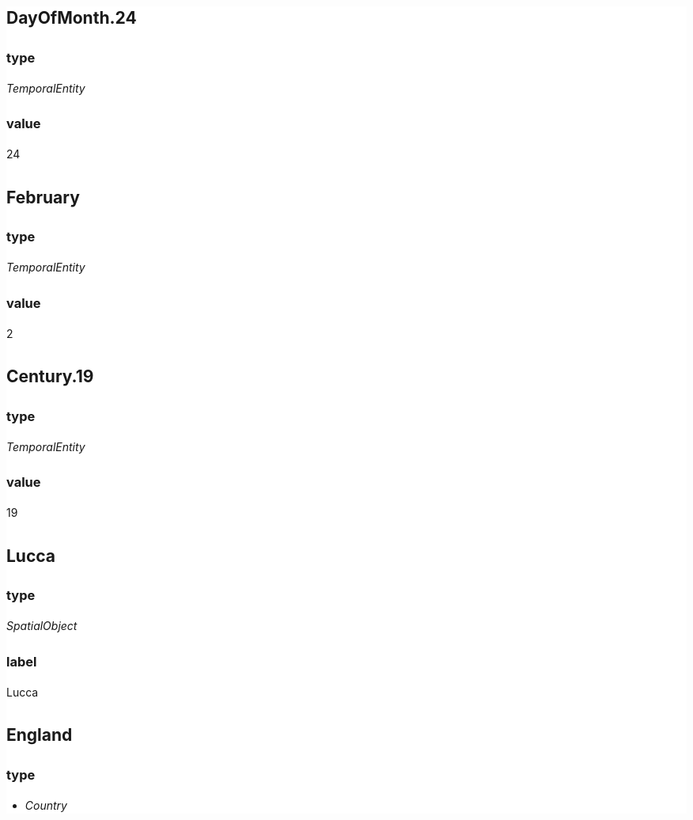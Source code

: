 ## DayOfMonth.24

### type


*TemporalEntity*

### value


24

## February

### type


*TemporalEntity*

### value


2

## Century.19

### type


*TemporalEntity*

### value


19

## Lucca

### type


*SpatialObject*

### label


Lucca

## England

### type

 - *Country*
